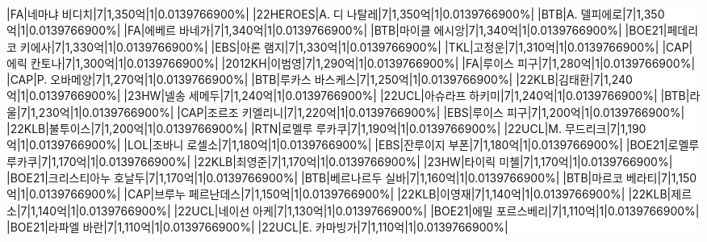 |FA|네마냐 비디치|7|1,350억|1|0.0139766900%|
|22HEROES|A. 디 나탈레|7|1,350억|1|0.0139766900%|
|BTB|A. 델피에로|7|1,350억|1|0.0139766900%|
|FA|에베르 바네가|7|1,340억|1|0.0139766900%|
|BTB|마이클 에시앙|7|1,340억|1|0.0139766900%|
|BOE21|페데리코 키에사|7|1,330억|1|0.0139766900%|
|EBS|아론 램지|7|1,330억|1|0.0139766900%|
|TKL|고정운|7|1,310억|1|0.0139766900%|
|CAP|에릭 칸토나|7|1,300억|1|0.0139766900%|
|2012KH|이범영|7|1,290억|1|0.0139766900%|
|FA|루이스 피구|7|1,280억|1|0.0139766900%|
|CAP|P. 오바메양|7|1,270억|1|0.0139766900%|
|BTB|루카스 바스케스|7|1,250억|1|0.0139766900%|
|22KLB|김태환|7|1,240억|1|0.0139766900%|
|23HW|넬송 세메두|7|1,240억|1|0.0139766900%|
|22UCL|아슈라프 하키미|7|1,240억|1|0.0139766900%|
|BTB|라울|7|1,230억|1|0.0139766900%|
|CAP|조르조 키엘리니|7|1,220억|1|0.0139766900%|
|EBS|루이스 피구|7|1,200억|1|0.0139766900%|
|22KLB|불투이스|7|1,200억|1|0.0139766900%|
|RTN|로멜루 루카쿠|7|1,190억|1|0.0139766900%|
|22UCL|M. 무드리크|7|1,190억|1|0.0139766900%|
|LOL|조바니 로셀소|7|1,180억|1|0.0139766900%|
|EBS|잔루이지 부폰|7|1,180억|1|0.0139766900%|
|BOE21|로멜루 루카쿠|7|1,170억|1|0.0139766900%|
|22KLB|최영준|7|1,170억|1|0.0139766900%|
|23HW|타이릭 미첼|7|1,170억|1|0.0139766900%|
|BOE21|크리스티아누 호날두|7|1,170억|1|0.0139766900%|
|BTB|베르나르두 실바|7|1,160억|1|0.0139766900%|
|BTB|마르코 베라티|7|1,150억|1|0.0139766900%|
|CAP|브루누 페르난데스|7|1,150억|1|0.0139766900%|
|22KLB|이영재|7|1,140억|1|0.0139766900%|
|22KLB|제르소|7|1,140억|1|0.0139766900%|
|22UCL|네이선 아케|7|1,130억|1|0.0139766900%|
|BOE21|에밀 포르스베리|7|1,110억|1|0.0139766900%|
|BOE21|라파엘 바란|7|1,110억|1|0.0139766900%|
|22UCL|E. 카마빙가|7|1,110억|1|0.0139766900%|